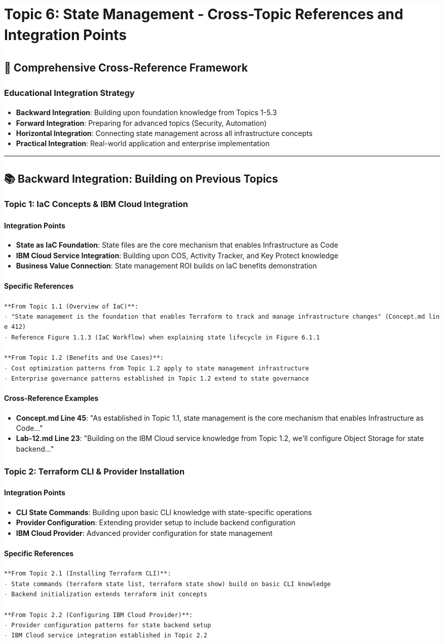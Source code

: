 # Topic 6: State Management - Cross-Topic References and Integration Points

## 🔗 **Comprehensive Cross-Reference Framework**

### **Educational Integration Strategy**
- **Backward Integration**: Building upon foundation knowledge from Topics 1-5.3
- **Forward Integration**: Preparing for advanced topics (Security, Automation)
- **Horizontal Integration**: Connecting state management across all infrastructure concepts
- **Practical Integration**: Real-world application and enterprise implementation

---

## 📚 **Backward Integration: Building on Previous Topics**

### **Topic 1: IaC Concepts & IBM Cloud Integration**

#### **Integration Points**
- **State as IaC Foundation**: State files are the core mechanism that enables Infrastructure as Code
- **IBM Cloud Service Integration**: Building upon COS, Activity Tracker, and Key Protect knowledge
- **Business Value Connection**: State management ROI builds on IaC benefits demonstration

#### **Specific References**
```markdown
**From Topic 1.1 (Overview of IaC)**:
- "State management is the foundation that enables Terraform to track and manage infrastructure changes" (Concept.md line 412)
- Reference Figure 1.1.3 (IaC Workflow) when explaining state lifecycle in Figure 6.1.1

**From Topic 1.2 (Benefits and Use Cases)**:
- Cost optimization patterns from Topic 1.2 apply to state management infrastructure
- Enterprise governance patterns established in Topic 1.2 extend to state governance
```

#### **Cross-Reference Examples**
- **Concept.md Line 45**: "As established in Topic 1.1, state management is the core mechanism that enables Infrastructure as Code..."
- **Lab-12.md Line 23**: "Building on the IBM Cloud service knowledge from Topic 1.2, we'll configure Object Storage for state backend..."

### **Topic 2: Terraform CLI & Provider Installation**

#### **Integration Points**
- **CLI State Commands**: Building upon basic CLI knowledge with state-specific operations
- **Provider Configuration**: Extending provider setup to include backend configuration
- **IBM Cloud Provider**: Advanced provider configuration for state management

#### **Specific References**
```markdown
**From Topic 2.1 (Installing Terraform CLI)**:
- State commands (terraform state list, terraform state show) build on basic CLI knowledge
- Backend initialization extends terraform init concepts

**From Topic 2.2 (Configuring IBM Cloud Provider)**:
- Provider configuration patterns for state backend setup
- IBM Cloud service integration established in Topic 2.2
```
